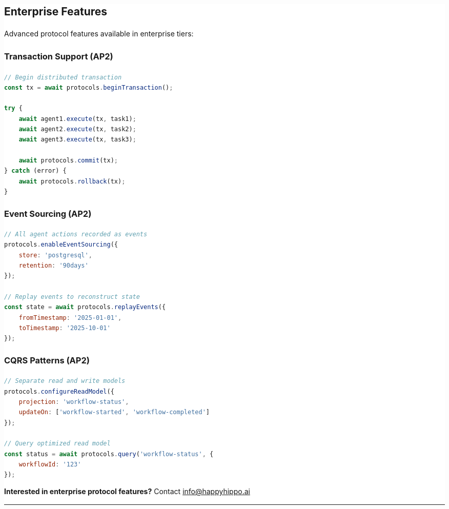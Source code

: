 
## Enterprise Features

Advanced protocol features available in enterprise tiers:

### Transaction Support (AP2)
```javascript
// Begin distributed transaction
const tx = await protocols.beginTransaction();

try {
    await agent1.execute(tx, task1);
    await agent2.execute(tx, task2);
    await agent3.execute(tx, task3);

    await protocols.commit(tx);
} catch (error) {
    await protocols.rollback(tx);
}
```

### Event Sourcing (AP2)
```javascript
// All agent actions recorded as events
protocols.enableEventSourcing({
    store: 'postgresql',
    retention: '90days'
});

// Replay events to reconstruct state
const state = await protocols.replayEvents({
    fromTimestamp: '2025-01-01',
    toTimestamp: '2025-10-01'
});
```

### CQRS Patterns (AP2)
```javascript
// Separate read and write models
protocols.configureReadModel({
    projection: 'workflow-status',
    updateOn: ['workflow-started', 'workflow-completed']
});

// Query optimized read model
const status = await protocols.query('workflow-status', {
    workflowId: '123'
});
```

**Interested in enterprise protocol features?** Contact info@happyhippo.ai

---